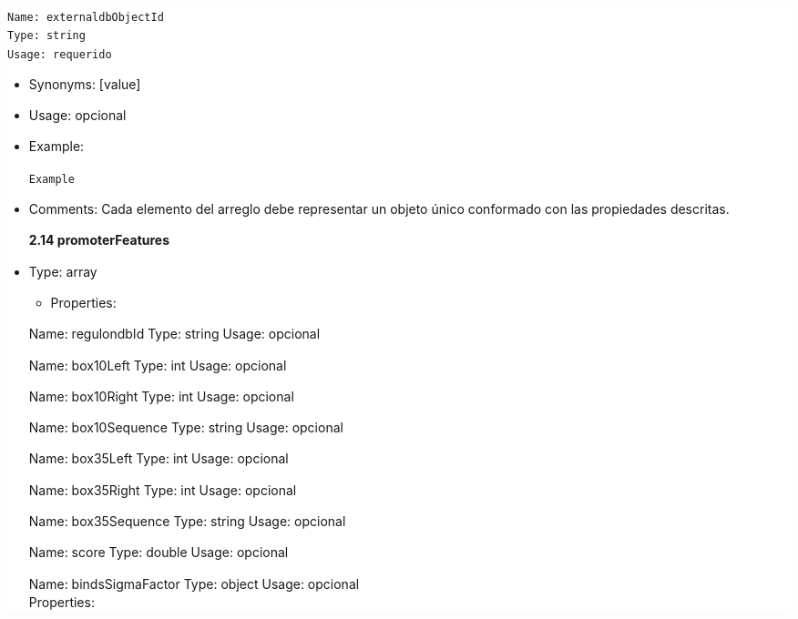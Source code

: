   	Name: externaldbObjectId
  	Type: string
  	Usage: requerido 

  * Synonyms: [value]  

  * Usage: opcional

  * Example:

      ```xml
      Example
      ```

  * Comments: Cada elemento del arreglo debe representar un objeto único conformado con las propiedades descritas.


     __2.14 promoterFeatures__  

  * Type: array  

    * Properties:

  	Name: regulondbId
  	Type: string
  	Usage: opcional  

  	Name: box10Left
  	Type: int
  	Usage: opcional  

  	Name: box10Right
  	Type: int
  	Usage: opcional  

  	Name: box10Sequence
  	Type: string
  	Usage: opcional  

  	Name: box35Left
  	Type: int
  	Usage: opcional 

  	Name: box35Right
  	Type: int
  	Usage: opcional  

  	Name: box35Sequence
  	Type: string
  	Usage: opcional  

  	Name: score
  	Type: double
  	Usage: opcional  

  	Name: bindsSigmaFactor
  	Type: object
  	Usage: opcional  
  	Properties:  
